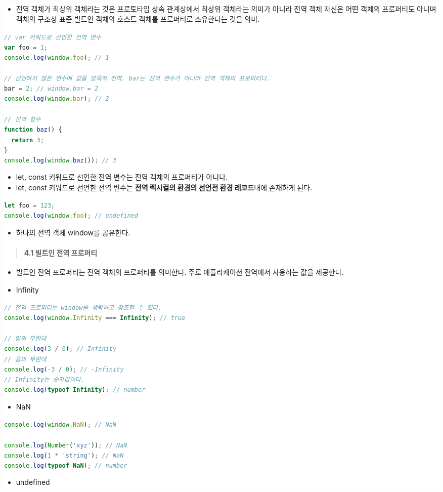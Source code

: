 - 전역 객체가 최상위 객체라는 것은 프로토타입 상속 관계상에서 최상위 객체라는 의미가 아니라 전역 객체 자신은 어떤 객체의 프로퍼티도 아니며 객체의 구조상 표준 빌트인 객체와 호스트 객체를 프로퍼티로 소유한다는 것을 의미.

```jsx
// var 키워드로 선언한 전역 변수
var foo = 1;
console.log(window.foo); // 1

// 선언하지 않은 변수에 값을 암묵적 전역. bar는 전역 변수가 아니라 전역 객체의 프로퍼티다.
bar = 2; // window.bar = 2
console.log(window.bar); // 2

// 전역 함수
function baz() {
  return 3;
}
console.log(window.baz()); // 3
```

- let, const 키워드로 선언한 전역 변수는 전역 객체의 프로퍼티가 아니다.
- let, const 키워드로 선언한 전역 변수는 **전역 렉시컬의 환경의 선언전 환경 레코드**내에 존재하게 된다.

```jsx
let foo = 123;
console.log(window.foo); // undefined
```

- 하나의 전역 객체 window를 공유한다.

> #### 4.1 빌트인 전역 프로퍼티

- 빌트인 전역 프로퍼티는 전역 객체의 프로퍼티를 의미한다. 주로 애플리케이션 전역에서 사용하는 값을 제공한다.

- Infinity

```jsx
// 전역 프로퍼티는 window를 생략하고 참조할 수 있다.
console.log(window.Infinity === Infinity); // true

// 양의 무한대
console.log(3 / 0); // Infinity
// 음의 무한대
console.log(-3 / 0); // -Infinity
// Infinity는 숫자값이다.
console.log(typeof Infinity); // number
```

- NaN

```jsx
console.log(window.NaN); // NaN

console.log(Number('xyz')); // NaN
console.log(1 * 'string'); // NaN
console.log(typeof NaN); // number
```

- undefined
